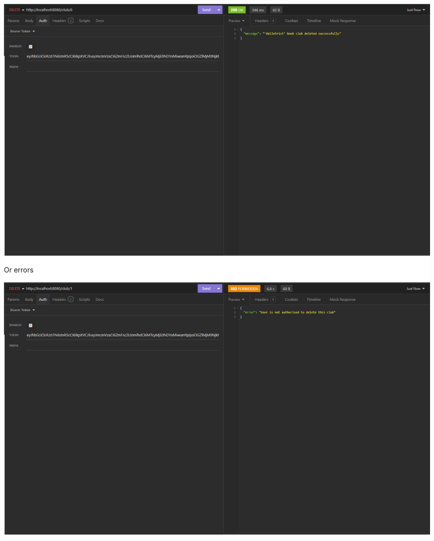 ![DELETE /club/id](/docs/delete-club-id.png)

Or errors

![DELETE /club/id 403](/docs/delete-club-id-403.png)
